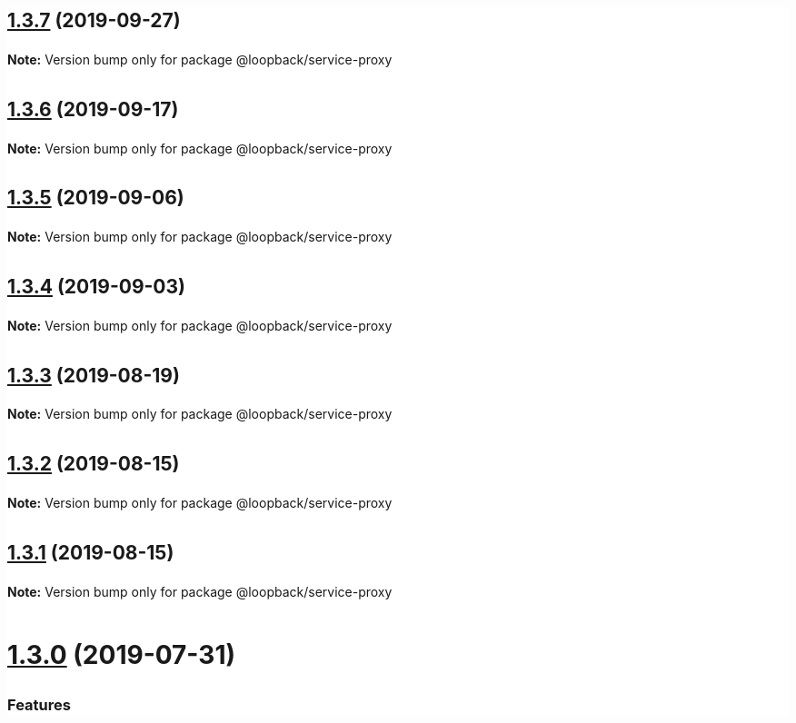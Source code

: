 ## [1.3.7](https://github.com/loopbackio/loopback-next/compare/@loopback/service-proxy@1.3.6...@loopback/service-proxy@1.3.7) (2019-09-27)

**Note:** Version bump only for package @loopback/service-proxy

## [1.3.6](https://github.com/loopbackio/loopback-next/compare/@loopback/service-proxy@1.3.5...@loopback/service-proxy@1.3.6) (2019-09-17)

**Note:** Version bump only for package @loopback/service-proxy

## [1.3.5](https://github.com/loopbackio/loopback-next/compare/@loopback/service-proxy@1.3.4...@loopback/service-proxy@1.3.5) (2019-09-06)

**Note:** Version bump only for package @loopback/service-proxy

## [1.3.4](https://github.com/loopbackio/loopback-next/compare/@loopback/service-proxy@1.3.3...@loopback/service-proxy@1.3.4) (2019-09-03)

**Note:** Version bump only for package @loopback/service-proxy

## [1.3.3](https://github.com/loopbackio/loopback-next/compare/@loopback/service-proxy@1.3.2...@loopback/service-proxy@1.3.3) (2019-08-19)

**Note:** Version bump only for package @loopback/service-proxy

## [1.3.2](https://github.com/loopbackio/loopback-next/compare/@loopback/service-proxy@1.3.1...@loopback/service-proxy@1.3.2) (2019-08-15)

**Note:** Version bump only for package @loopback/service-proxy

## [1.3.1](https://github.com/loopbackio/loopback-next/compare/@loopback/service-proxy@1.3.0...@loopback/service-proxy@1.3.1) (2019-08-15)

**Note:** Version bump only for package @loopback/service-proxy

# [1.3.0](https://github.com/loopbackio/loopback-next/compare/@loopback/service-proxy@1.2.7...@loopback/service-proxy@1.3.0) (2019-07-31)

### Features
